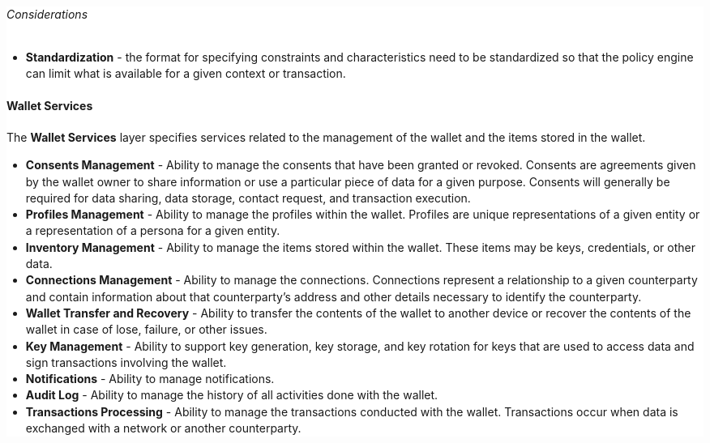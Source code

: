 ###### Considerations
- **Standardization** - the format for specifying constraints and characteristics need to be standardized so that the policy engine can limit what is available for a given context or transaction.

#### Wallet Services
The **Wallet Services** layer specifies services related to the management of the wallet and the items stored in the wallet.

- **Consents Management** - Ability to manage the consents that have been granted or revoked. Consents are agreements given by the wallet owner to share information or use a particular piece of data for a given purpose. Consents will generally be required for data sharing, data storage, contact request, and transaction execution.
- **Profiles Management** - Ability to manage the profiles within the wallet. Profiles are unique representations of a given entity or a representation of a persona for a given entity.
- **Inventory Management** - Ability to manage the items stored within the wallet. These items may be keys, credentials, or other data.
- **Connections Management** - Ability to manage the connections. Connections represent a relationship to a given counterparty and contain information about that counterparty’s address and other details necessary to identify the counterparty.
- **Wallet Transfer and Recovery** - Ability to transfer the contents of the wallet to another device or recover the contents of the wallet in case of lose, failure, or other issues.
- **Key Management** - Ability to support key generation, key storage, and key rotation for keys that are used to access data and sign transactions involving the wallet.
- **Notifications** - Ability to manage notifications.
- **Audit Log** - Ability to manage the history of all activities done with the wallet.
- **Transactions Processing** - Ability to manage the transactions conducted with the wallet. Transactions occur when data is exchanged with a network or another counterparty.
